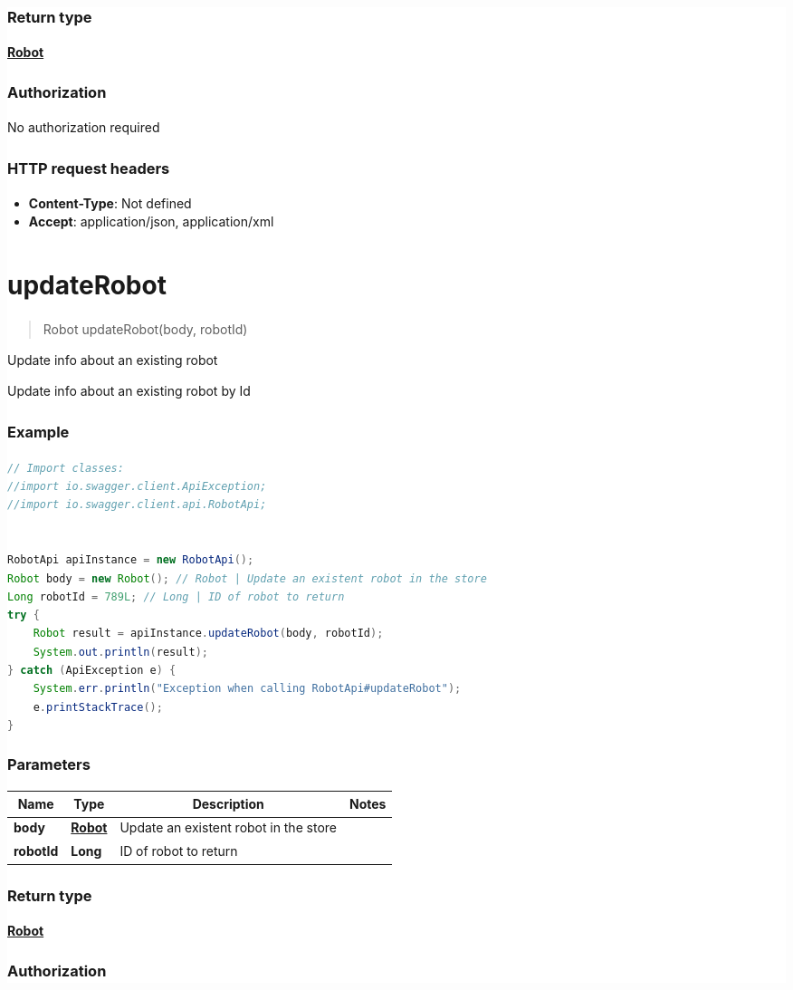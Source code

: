### Return type

[**Robot**](Robot.md)

### Authorization

No authorization required

### HTTP request headers

 - **Content-Type**: Not defined
 - **Accept**: application/json, application/xml

<a name="updateRobot"></a>
# **updateRobot**
> Robot updateRobot(body, robotId)

Update info about an existing robot

Update info about an existing robot by Id

### Example
```java
// Import classes:
//import io.swagger.client.ApiException;
//import io.swagger.client.api.RobotApi;


RobotApi apiInstance = new RobotApi();
Robot body = new Robot(); // Robot | Update an existent robot in the store
Long robotId = 789L; // Long | ID of robot to return
try {
    Robot result = apiInstance.updateRobot(body, robotId);
    System.out.println(result);
} catch (ApiException e) {
    System.err.println("Exception when calling RobotApi#updateRobot");
    e.printStackTrace();
}
```

### Parameters

Name | Type | Description  | Notes
------------- | ------------- | ------------- | -------------
 **body** | [**Robot**](Robot.md)| Update an existent robot in the store |
 **robotId** | **Long**| ID of robot to return |

### Return type

[**Robot**](Robot.md)

### Authorization
